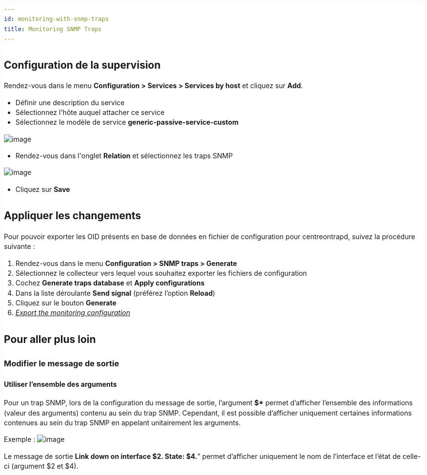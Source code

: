 ```yaml
---
id: monitoring-with-snmp-traps
title: Monitoring SNMP Traps
---
```


## Configuration de la supervision

Rendez-vous dans le menu **Configuration > Services > Services by host** et cliquez sur **Add**.

* Définir une description du service
* Sélectionnez l'hôte auquel attacher ce service
* Sélectionnez le modèle de service **generic-passive-service-custom**

![image](../../assets/configuration/06createpassiveservice.png)

* Rendez-vous dans l'onglet **Relation** et sélectionnez les traps SNMP

![image](../../assets/configuration/06servicetrapsrelation.png)

* Cliquez sur **Save**

## Appliquer les changements

Pour pouvoir exporter les OID présents en base de données en fichier de configuration pour centreontrapd, suivez la
procédure suivante :

1. Rendez-vous dans le menu **Configuration > SNMP traps > Generate**
2. Sélectionnez le collecteur vers lequel vous souhaitez exporter les fichiers de configuration
3. Cochez **Generate traps database** et **Apply configurations**
4. Dans la liste déroulante **Send signal** (préférez l’option **Reload**)
5. Cliquez sur le bouton **Generate**
6. *[Export the monitoring configuration](../monitoring-servers/deploying-a-configuration.html)*

## Pour aller plus loin

### Modifier le message de sortie

#### Utiliser l’ensemble des arguments

Pour un trap SNMP, lors de la configuration du message de sortie, l’argument **$\*** permet d’afficher l’ensemble des
informations (valeur des arguments) contenu au sein du trap SNMP. Cependant, il est possible d’afficher uniquement
certaines informations contenues au sein du trap SNMP en appelant unitairement les arguments.

Exemple :
![image](../../assets/configuration/06servicetrapsrelation.png)

Le message de sortie **Link down on interface $2. State: $4.**” permet d’afficher uniquement le nom de l’interface et
l’état de celle-ci (argument $2 et $4).
